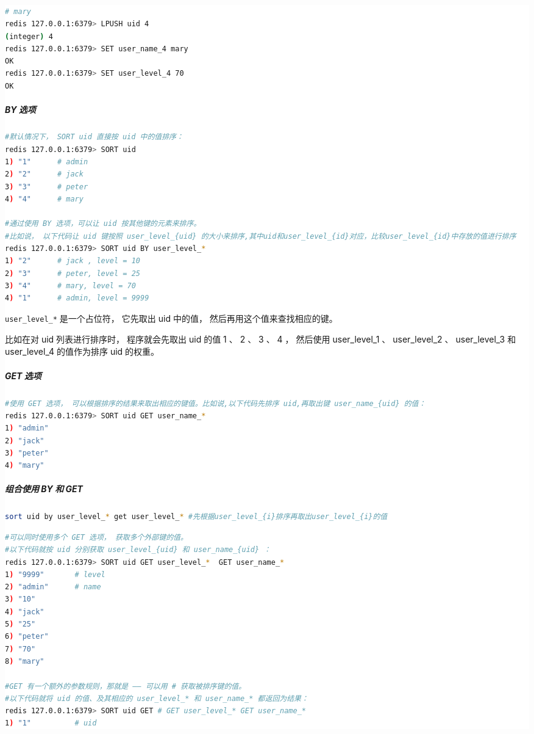 ```sh
# mary
redis 127.0.0.1:6379> LPUSH uid 4
(integer) 4
redis 127.0.0.1:6379> SET user_name_4 mary
OK
redis 127.0.0.1:6379> SET user_level_4 70
OK
```

##### BY 选项

```sh
#默认情况下， SORT uid 直接按 uid 中的值排序：
redis 127.0.0.1:6379> SORT uid
1) "1"      # admin
2) "2"      # jack
3) "3"      # peter
4) "4"      # mary

#通过使用 BY 选项，可以让 uid 按其他键的元素来排序。
#比如说， 以下代码让 uid 键按照 user_level_{uid} 的大小来排序,其中uid和user_level_{id}对应，比较user_level_{id}中存放的值进行排序
redis 127.0.0.1:6379> SORT uid BY user_level_*
1) "2"      # jack , level = 10
2) "3"      # peter, level = 25
3) "4"      # mary, level = 70
4) "1"      # admin, level = 9999
```

`user_level_*` 是一个占位符， 它先取出 uid 中的值， 然后再用这个值来查找相应的键。

比如在对 uid 列表进行排序时， 程序就会先取出 uid 的值 1 、 2 、 3 、 4 ， 然后使用 user_level_1 、 user_level_2 、 user_level_3 和 user_level_4 的值作为排序 uid 的权重。

##### GET 选项

```sh
#使用 GET 选项， 可以根据排序的结果来取出相应的键值。比如说,以下代码先排序 uid,再取出键 user_name_{uid} 的值：
redis 127.0.0.1:6379> SORT uid GET user_name_*
1) "admin"
2) "jack"
3) "peter"
4) "mary"
```

##### 组合使用 BY 和 GET

```sh
sort uid by user_level_* get user_level_* #先根据user_level_{i}排序再取出user_level_{i}的值
```

```sh
#可以同时使用多个 GET 选项， 获取多个外部键的值。
#以下代码就按 uid 分别获取 user_level_{uid} 和 user_name_{uid} ：
redis 127.0.0.1:6379> SORT uid GET user_level_*  GET user_name_*
1) "9999"       # level
2) "admin"      # name
3) "10"
4) "jack"
5) "25"
6) "peter"
7) "70"
8) "mary"

#GET 有一个额外的参数规则，那就是 —— 可以用 # 获取被排序键的值。
#以下代码就将 uid 的值、及其相应的 user_level_* 和 user_name_* 都返回为结果：
redis 127.0.0.1:6379> SORT uid GET # GET user_level_* GET user_name_*
1) "1"          # uid
```